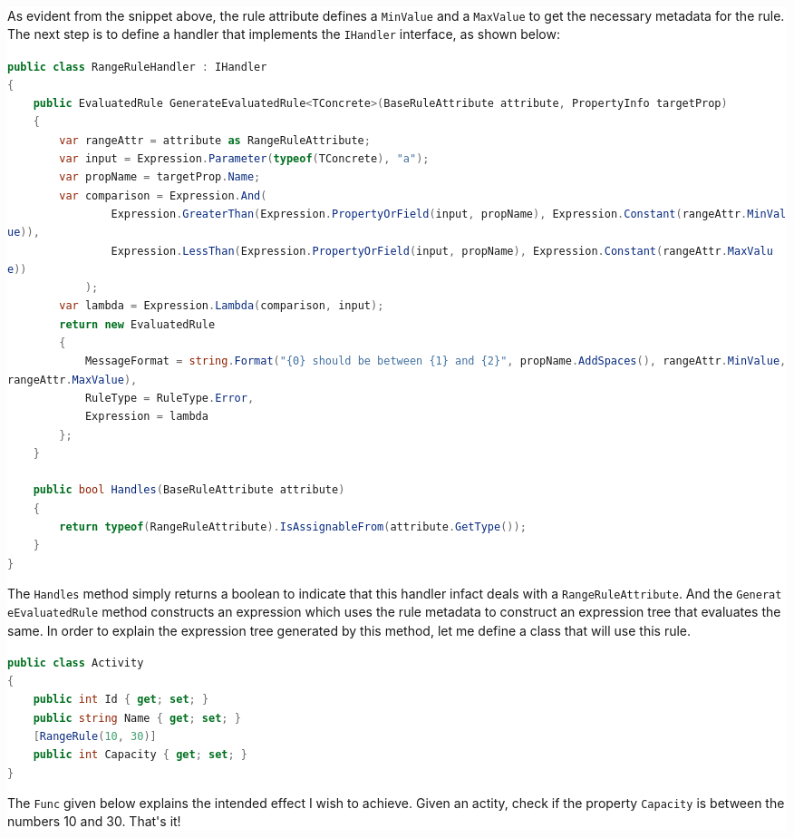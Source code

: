 As evident from the snippet above, the rule attribute defines a `MinValue` and a `MaxValue` to get the necessary metadata for the rule. The next step is to define a handler that implements the `IHandler` interface, as shown below:

```csharp
public class RangeRuleHandler : IHandler
{
    public EvaluatedRule GenerateEvaluatedRule<TConcrete>(BaseRuleAttribute attribute, PropertyInfo targetProp)
    {
        var rangeAttr = attribute as RangeRuleAttribute;
        var input = Expression.Parameter(typeof(TConcrete), "a");
        var propName = targetProp.Name;
        var comparison = Expression.And(
                Expression.GreaterThan(Expression.PropertyOrField(input, propName), Expression.Constant(rangeAttr.MinValue)),
                Expression.LessThan(Expression.PropertyOrField(input, propName), Expression.Constant(rangeAttr.MaxValue))
            );
        var lambda = Expression.Lambda(comparison, input);
        return new EvaluatedRule
        {
            MessageFormat = string.Format("{0} should be between {1} and {2}", propName.AddSpaces(), rangeAttr.MinValue, rangeAttr.MaxValue),
            RuleType = RuleType.Error,
            Expression = lambda
        };
    }

    public bool Handles(BaseRuleAttribute attribute)
    {
        return typeof(RangeRuleAttribute).IsAssignableFrom(attribute.GetType());
    }
}
```

The `Handles` method simply returns a boolean to indicate that this handler infact deals with a `RangeRuleAttribute`. And the `GenerateEvaluatedRule` method constructs an expression which uses the rule metadata to construct an expression tree that evaluates the same. In order to explain the expression tree generated by this method, let me define a class that will use this rule.

```csharp
public class Activity
{
    public int Id { get; set; }
    public string Name { get; set; }
    [RangeRule(10, 30)]
    public int Capacity { get; set; }
}
```

The `Func` given below explains the intended effect I wish to achieve. Given an actity, check if the property `Capacity` is between the numbers 10 and 30. That's it!
